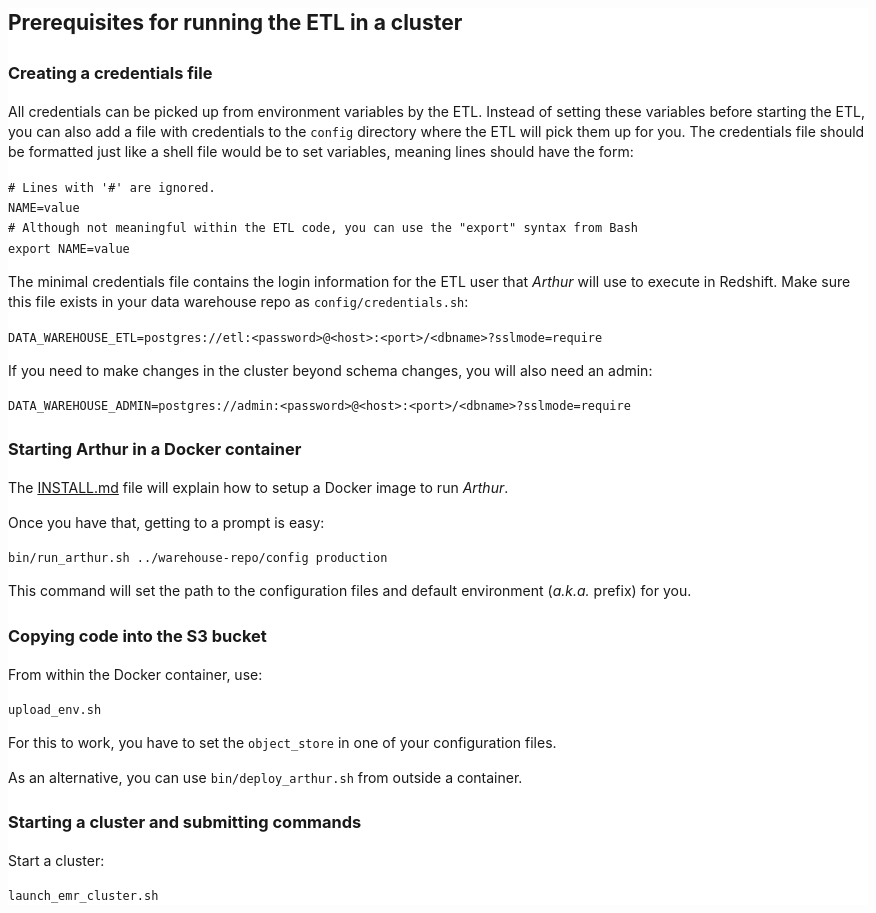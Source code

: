 ## Prerequisites for running the ETL in a cluster

### Creating a credentials file

All credentials can be picked up from environment variables by the ETL. Instead of setting these
variables before starting the ETL, you can also add a file with credentials to the `config` directory
where the ETL will pick them up for you. The credentials file should be formatted just like a shell
file would be to set variables, meaning lines should have the form:
```
# Lines with '#' are ignored.
NAME=value
# Although not meaningful within the ETL code, you can use the "export" syntax from Bash
export NAME=value
```

The minimal credentials file contains the login information for the ETL user that _Arthur_ will use
to execute in Redshift.  Make sure this file exists in your data warehouse repo as `config/credentials.sh`:
```
DATA_WAREHOUSE_ETL=postgres://etl:<password>@<host>:<port>/<dbname>?sslmode=require
```

If you need to make changes in the cluster beyond schema changes, you will also need an admin:
```
DATA_WAREHOUSE_ADMIN=postgres://admin:<password>@<host>:<port>/<dbname>?sslmode=require
```

### Starting Arthur in a Docker container

The [INSTALL.md](INSTALL.md) file will explain how to setup a Docker image to run _Arthur_.

Once you have that, getting to a prompt is easy:
```shell
bin/run_arthur.sh ../warehouse-repo/config production
```

This command will set the path to the configuration files and default environment (_a.k.a._ prefix) for you.

### Copying code into the S3 bucket

From within the Docker container, use:
```shell
upload_env.sh
```

For this to work, you have to set the `object_store` in one of your configuration files.

As an alternative, you can use `bin/deploy_arthur.sh` from outside a container.

### Starting a cluster and submitting commands

Start a cluster:
```shell
launch_emr_cluster.sh
```
